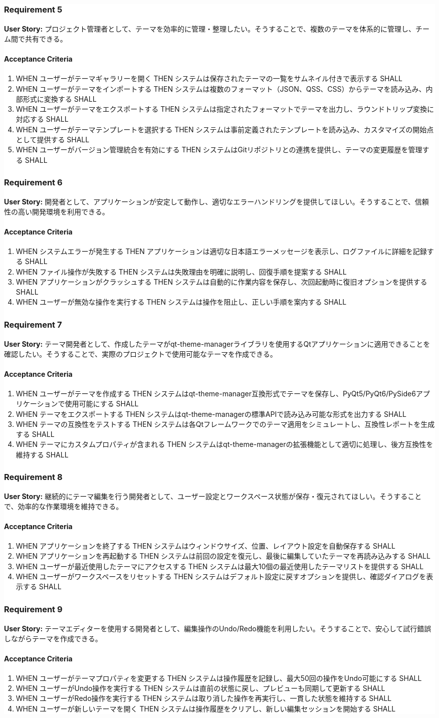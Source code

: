 ### Requirement 5

**User Story:** プロジェクト管理者として、テーマを効率的に管理・整理したい。そうすることで、複数のテーマを体系的に管理し、チーム間で共有できる。

#### Acceptance Criteria

1. WHEN ユーザーがテーマギャラリーを開く THEN システムは保存されたテーマの一覧をサムネイル付きで表示する SHALL
2. WHEN ユーザーがテーマをインポートする THEN システムは複数のフォーマット（JSON、QSS、CSS）からテーマを読み込み、内部形式に変換する SHALL
3. WHEN ユーザーがテーマをエクスポートする THEN システムは指定されたフォーマットでテーマを出力し、ラウンドトリップ変換に対応する SHALL
4. WHEN ユーザーがテーマテンプレートを選択する THEN システムは事前定義されたテンプレートを読み込み、カスタマイズの開始点として提供する SHALL
5. WHEN ユーザーがバージョン管理統合を有効にする THEN システムはGitリポジトリとの連携を提供し、テーマの変更履歴を管理する SHALL

### Requirement 6

**User Story:** 開発者として、アプリケーションが安定して動作し、適切なエラーハンドリングを提供してほしい。そうすることで、信頼性の高い開発環境を利用できる。

#### Acceptance Criteria

1. WHEN システムエラーが発生する THEN アプリケーションは適切な日本語エラーメッセージを表示し、ログファイルに詳細を記録する SHALL
2. WHEN ファイル操作が失敗する THEN システムは失敗理由を明確に説明し、回復手順を提案する SHALL
3. WHEN アプリケーションがクラッシュする THEN システムは自動的に作業内容を保存し、次回起動時に復旧オプションを提供する SHALL
4. WHEN ユーザーが無効な操作を実行する THEN システムは操作を阻止し、正しい手順を案内する SHALL

### Requirement 7

**User Story:** テーマ開発者として、作成したテーマがqt-theme-managerライブラリを使用するQtアプリケーションに適用できることを確認したい。そうすることで、実際のプロジェクトで使用可能なテーマを作成できる。

#### Acceptance Criteria

1. WHEN ユーザーがテーマを作成する THEN システムはqt-theme-manager互換形式でテーマを保存し、PyQt5/PyQt6/PySide6アプリケーションで使用可能にする SHALL
2. WHEN テーマをエクスポートする THEN システムはqt-theme-managerの標準APIで読み込み可能な形式を出力する SHALL
3. WHEN テーマの互換性をテストする THEN システムは各Qtフレームワークでのテーマ適用をシミュレートし、互換性レポートを生成する SHALL
4. WHEN テーマにカスタムプロパティが含まれる THEN システムはqt-theme-managerの拡張機能として適切に処理し、後方互換性を維持する SHALL

### Requirement 8

**User Story:** 継続的にテーマ編集を行う開発者として、ユーザー設定とワークスペース状態が保存・復元されてほしい。そうすることで、効率的な作業環境を維持できる。

#### Acceptance Criteria

1. WHEN アプリケーションを終了する THEN システムはウィンドウサイズ、位置、レイアウト設定を自動保存する SHALL
2. WHEN アプリケーションを再起動する THEN システムは前回の設定を復元し、最後に編集していたテーマを再読み込みする SHALL
3. WHEN ユーザーが最近使用したテーマにアクセスする THEN システムは最大10個の最近使用したテーマリストを提供する SHALL
4. WHEN ユーザーがワークスペースをリセットする THEN システムはデフォルト設定に戻すオプションを提供し、確認ダイアログを表示する SHALL

### Requirement 9

**User Story:** テーマエディターを使用する開発者として、編集操作のUndo/Redo機能を利用したい。そうすることで、安心して試行錯誤しながらテーマを作成できる。

#### Acceptance Criteria

1. WHEN ユーザーがテーマプロパティを変更する THEN システムは操作履歴を記録し、最大50回の操作をUndo可能にする SHALL
2. WHEN ユーザーがUndo操作を実行する THEN システムは直前の状態に戻し、プレビューも同期して更新する SHALL
3. WHEN ユーザーがRedo操作を実行する THEN システムは取り消した操作を再実行し、一貫した状態を維持する SHALL
4. WHEN ユーザーが新しいテーマを開く THEN システムは操作履歴をクリアし、新しい編集セッションを開始する SHALL
